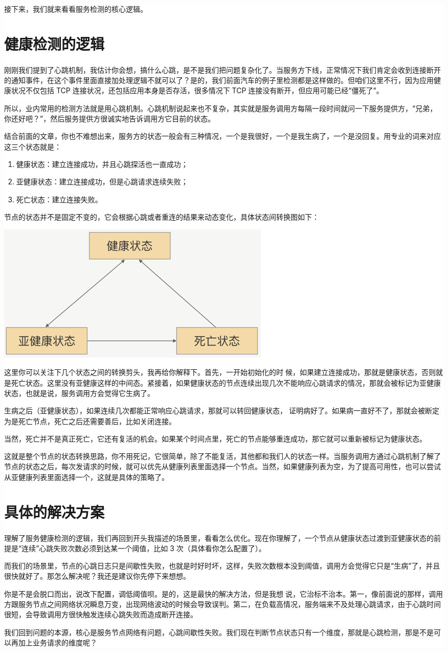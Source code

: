 接下来，我们就来看看服务检测的核心逻辑。

# 健康检测的逻辑

刚刚我们提到了心跳机制，我估计你会想，搞什么心跳，是不是我们把问题复杂化了。当服务方下线，正常情况下我们肯定会收到连接断开的通知事件，在这个事件里面直接加处理逻辑不就可以了？是的，我们前面汽车的例子里检测都是这样做的。但咱们这里不行，因为应用健康状况不仅包括 TCP 连接状况，还包括应用本身是否存活，很多情况下 TCP 连接没有断开，但应用可能已经“僵死了”。

所以，业内常用的检测方法就是用心跳机制。心跳机制说起来也不复杂，其实就是服务调用方每隔一段时间就问一下服务提供方，“兄弟，你还好吧？”，然后服务提供方很诚实地告诉调用方它目前的状态。

结合前面的文章，你也不难想出来，服务方的状态一般会有三种情况，一个是我很好，一个是我生病了，一个是没回复。用专业的词来对应这三个状态就是：

1. 健康状态：建立连接成功，并且心跳探活也一直成功；

2. 亚健康状态：建立连接成功，但是心跳请求连续失败；

3. 死亡状态：建立连接失败。

节点的状态并不是固定不变的，它会根据心跳或者重连的结果来动态变化，具体状态间转换图如下：

![image-20220821225308390](09%20%20%E5%81%A5%E5%BA%B7%E6%A3%80%E6%B5%8B%EF%BC%9A%E8%BF%99%E4%B8%AA%E8%8A%82%E7%82%B9%E9%83%BD%E6%8C%82%E4%BA%86%EF%BC%8C%E4%B8%BA%E5%95%A5%E8%BF%98%E8%A6%81%E7%96%AF%E7%8B%82%E5%8F%91%E8%AF%B7%E6%B1%82%EF%BC%9F.resource/image-20220821225308390.png)

这里你可以关注下几个状态之间的转换剪头，我再给你解释下。首先，一开始初始化的时 候，如果建立连接成功，那就是健康状态，否则就是死亡状态。这里没有亚健康这样的中间态。紧接着，如果健康状态的节点连续出现几次不能响应心跳请求的情况，那就会被标记为亚健康状态，也就是说，服务调用方会觉得它生病了。

生病之后（亚健康状态），如果连续几次都能正常响应心跳请求，那就可以转回健康状态， 证明病好了。如果病一直好不了，那就会被断定为是死亡节点，死亡之后还需要善后，比如关闭连接。

当然，死亡并不是真正死亡，它还有复活的机会。如果某个时间点里，死亡的节点能够重连成功，那它就可以重新被标记为健康状态。

这就是整个节点的状态转换思路，你不用死记，它很简单，除了不能复活，其他都和我们人的状态一样。当服务调用方通过心跳机制了解了节点的状态之后，每次发请求的时候，就可以优先从健康列表里面选择一个节点。当然，如果健康列表为空，为了提高可用性，也可以尝试从亚健康列表里面选择一个，这就是具体的策略了。

# 具体的解决方案

理解了服务健康检测的逻辑，我们再回到开头我描述的场景里，看看怎么优化。现在你理解了，一个节点从健康状态过渡到亚健康状态的前提是“连续”心跳失败次数必须到达某一个阈值，比如 3 次（具体看你怎么配置了）。

而我们的场景里，节点的心跳日志只是间歇性失败，也就是时好时坏，这样，失败次数根本没到阈值，调用方会觉得它只是“生病”了，并且很快就好了。那怎么解决呢？我还是建议你先停下来想想。

你是不是会脱口而出，说改下配置，调低阈值呗。是的，这是最快的解决方法，但是我想 说，它治标不治本。第一，像前面说的那样，调用方跟服务节点之间网络状况瞬息万变，出现网络波动的时候会导致误判。第二，在负载高情况，服务端来不及处理心跳请求，由于心跳时间很短，会导致调用方很快触发连续心跳失败而造成断开连接。

我们回到问题的本源，核心是服务节点网络有问题，心跳间歇性失败。我们现在判断节点状态只有一个维度，那就是心跳检测，那是不是可以再加上业务请求的维度呢？
